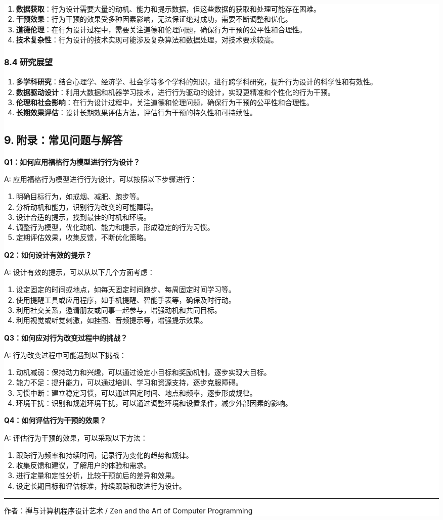 1. **数据获取**：行为设计需要大量的动机、能力和提示数据，但这些数据的获取和处理可能存在困难。
2. **干预效果**：行为干预的效果受多种因素影响，无法保证绝对成功，需要不断调整和优化。
3. **道德伦理**：在行为设计过程中，需要关注道德和伦理问题，确保行为干预的公平性和合理性。
4. **技术复杂性**：行为设计的技术实现可能涉及复杂算法和数据处理，对技术要求较高。

### 8.4 研究展望

1. **多学科研究**：结合心理学、经济学、社会学等多个学科的知识，进行跨学科研究，提升行为设计的科学性和有效性。
2. **数据驱动设计**：利用大数据和机器学习技术，进行行为驱动的设计，实现更精准和个性化的行为干预。
3. **伦理和社会影响**：在行为设计过程中，关注道德和伦理问题，确保行为干预的公平性和合理性。
4. **长期效果评估**：设计长期效果评估方法，评估行为干预的持久性和可持续性。

## 9. 附录：常见问题与解答

**Q1：如何应用福格行为模型进行行为设计？**

A: 应用福格行为模型进行行为设计，可以按照以下步骤进行：
1. 明确目标行为，如戒烟、减肥、跑步等。
2. 分析动机和能力，识别行为改变的可能障碍。
3. 设计合适的提示，找到最佳的时机和环境。
4. 调整行为模型，优化动机、能力和提示，形成稳定的行为习惯。
5. 定期评估效果，收集反馈，不断优化策略。

**Q2：如何设计有效的提示？**

A: 设计有效的提示，可以从以下几个方面考虑：
1. 设定固定的时间或地点，如每天固定时间跑步、每周固定时间学习等。
2. 使用提醒工具或应用程序，如手机提醒、智能手表等，确保及时行动。
3. 利用社交关系，邀请朋友或同事一起参与，增强动机和共同目标。
4. 利用视觉或听觉刺激，如挂图、音频提示等，增强提示效果。

**Q3：如何应对行为改变过程中的挑战？**

A: 行为改变过程中可能遇到以下挑战：
1. 动机减弱：保持动力和兴趣，可以通过设定小目标和奖励机制，逐步实现大目标。
2. 能力不足：提升能力，可以通过培训、学习和资源支持，逐步克服障碍。
3. 习惯中断：建立稳定习惯，可以通过固定时间、地点和频率，逐步形成规律。
4. 环境干扰：识别和规避环境干扰，可以通过调整环境和设置条件，减少外部因素的影响。

**Q4：如何评估行为干预的效果？**

A: 评估行为干预的效果，可以采取以下方法：
1. 跟踪行为频率和持续时间，记录行为变化的趋势和规律。
2. 收集反馈和建议，了解用户的体验和需求。
3. 进行定量和定性分析，比较干预前后的差异和效果。
4. 设定长期目标和评估标准，持续跟踪和改进行为设计。

---

作者：禅与计算机程序设计艺术 / Zen and the Art of Computer Programming

